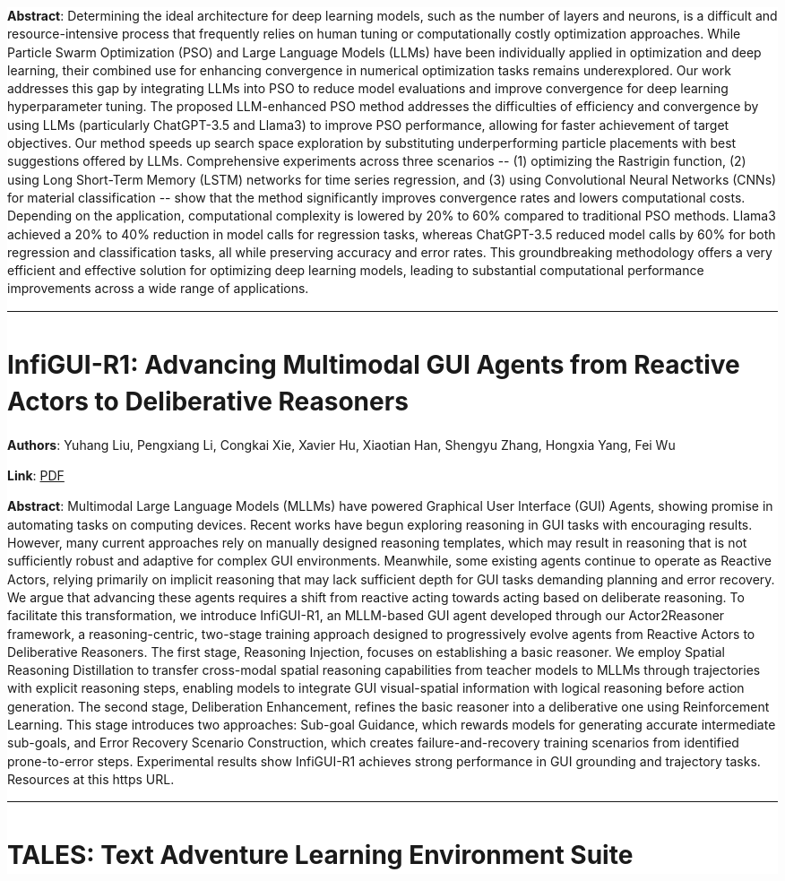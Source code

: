 **Abstract**: Determining the ideal architecture for deep learning models, such as the number of layers and neurons, is a difficult and resource-intensive process that frequently relies on human tuning or computationally costly optimization approaches. While Particle Swarm Optimization (PSO) and Large Language Models (LLMs) have been individually applied in optimization and deep learning, their combined use for enhancing convergence in numerical optimization tasks remains underexplored. Our work addresses this gap by integrating LLMs into PSO to reduce model evaluations and improve convergence for deep learning hyperparameter tuning. The proposed LLM-enhanced PSO method addresses the difficulties of efficiency and convergence by using LLMs (particularly ChatGPT-3.5 and Llama3) to improve PSO performance, allowing for faster achievement of target objectives. Our method speeds up search space exploration by substituting underperforming particle placements with best suggestions offered by LLMs. Comprehensive experiments across three scenarios -- (1) optimizing the Rastrigin function, (2) using Long Short-Term Memory (LSTM) networks for time series regression, and (3) using Convolutional Neural Networks (CNNs) for material classification -- show that the method significantly improves convergence rates and lowers computational costs. Depending on the application, computational complexity is lowered by 20% to 60% compared to traditional PSO methods. Llama3 achieved a 20% to 40% reduction in model calls for regression tasks, whereas ChatGPT-3.5 reduced model calls by 60% for both regression and classification tasks, all while preserving accuracy and error rates. This groundbreaking methodology offers a very efficient and effective solution for optimizing deep learning models, leading to substantial computational performance improvements across a wide range of applications. 

---
# InfiGUI-R1: Advancing Multimodal GUI Agents from Reactive Actors to Deliberative Reasoners 

**Authors**: Yuhang Liu, Pengxiang Li, Congkai Xie, Xavier Hu, Xiaotian Han, Shengyu Zhang, Hongxia Yang, Fei Wu  

**Link**: [PDF](https://arxiv.org/pdf/2504.14239)  

**Abstract**: Multimodal Large Language Models (MLLMs) have powered Graphical User Interface (GUI) Agents, showing promise in automating tasks on computing devices. Recent works have begun exploring reasoning in GUI tasks with encouraging results. However, many current approaches rely on manually designed reasoning templates, which may result in reasoning that is not sufficiently robust and adaptive for complex GUI environments. Meanwhile, some existing agents continue to operate as Reactive Actors, relying primarily on implicit reasoning that may lack sufficient depth for GUI tasks demanding planning and error recovery. We argue that advancing these agents requires a shift from reactive acting towards acting based on deliberate reasoning. To facilitate this transformation, we introduce InfiGUI-R1, an MLLM-based GUI agent developed through our Actor2Reasoner framework, a reasoning-centric, two-stage training approach designed to progressively evolve agents from Reactive Actors to Deliberative Reasoners. The first stage, Reasoning Injection, focuses on establishing a basic reasoner. We employ Spatial Reasoning Distillation to transfer cross-modal spatial reasoning capabilities from teacher models to MLLMs through trajectories with explicit reasoning steps, enabling models to integrate GUI visual-spatial information with logical reasoning before action generation. The second stage, Deliberation Enhancement, refines the basic reasoner into a deliberative one using Reinforcement Learning. This stage introduces two approaches: Sub-goal Guidance, which rewards models for generating accurate intermediate sub-goals, and Error Recovery Scenario Construction, which creates failure-and-recovery training scenarios from identified prone-to-error steps. Experimental results show InfiGUI-R1 achieves strong performance in GUI grounding and trajectory tasks. Resources at this https URL. 

---
# TALES: Text Adventure Learning Environment Suite 
